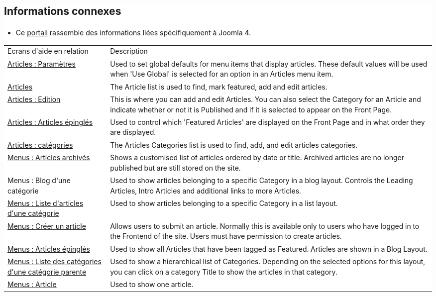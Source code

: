 ## Informations connexes

- Ce
  [portail](https://docs.joomla.org/Portal:Joomla_4/fr "Portal:Joomla 4/fr")
  rassemble des informations liées spécifiquement à Joomla 4.

|                                                                                                                                                                       |                                                                                                                                                                                             |
|-----------------------------------------------------------------------------------------------------------------------------------------------------------------------|---------------------------------------------------------------------------------------------------------------------------------------------------------------------------------------------|
| Ecrans d'aide en relation                                                                                                                                             | Description                                                                                                                                                                                 |
| [Articles : Paramètres](https://docs.joomla.org/Help4.x:Articles:_Options/fr "Help4.x:Articles: Options/fr")                                                          | Used to set global defaults for menu items that display articles. These default values will be used when 'Use Global' is selected for an option in an Articles menu item.                   |
| [Articles](https://docs.joomla.org/Help4.x:Articles/fr "Help4.x:Articles/fr")                                                                                         | The Article list is used to find, mark featured, add and edit articles.                                                                                                                     |
| [Articles : Edition](https://docs.joomla.org/Help4.x:Articles:_Edit/fr "Help4.x:Articles: Edit/fr")                                                                   | This is where you can add and edit Articles. You can also select the Category for an Article and indicate whether or not it is Published and if it is selected to appear on the Front Page. |
| [Articles : Articles épinglés](https://docs.joomla.org/Help4.x:Articles:_Featured/fr "Help4.x:Articles: Featured/fr")                                                 | Used to control which 'Featured Articles' are displayed on the Front Page and in what order they are displayed.                                                                             |
| [Articles : catégories](https://docs.joomla.org/Help4.x:Articles:_Categories/fr "Help4.x:Articles: Categories/fr")                                                    | The Articles Categories list is used to find, add, and edit articles categories.                                                                                                            |
| [Menus : Articles archivés](https://docs.joomla.org/Help4.x:Menu_Item:_Article_Archived/fr "Help4.x:Menu Item: Article Archived/fr")                                  | Shows a customised list of articles ordered by date or title. Archived articles are no longer published but are still stored on the site.                                                   |
| <span class="mw-selflink selflink">Menus : Blog d'une catégorie</span>                                                                                                | Used to show articles belonging to a specific Category in a blog layout. Controls the Leading Articles, Intro Articles and additional links to more Articles.                               |
| [Menus : Liste d'articles d'une catégorie](https://docs.joomla.org/Help4.x:Menu_Item:_Category_List/fr "Help4.x:Menu Item: Category List/fr")                         | Used to show articles belonging to a specific Category in a list layout.                                                                                                                    |
| [Menus : Créer un article](https://docs.joomla.org/Help4.x:Menu_Item:_Create_Article/fr "Help4.x:Menu Item: Create Article/fr")                                       | Allows users to submit an article. Normally this is available only to users who have logged in to the Frontend of the site. Users must have permission to create articles.                  |
| [Menus : Articles épinglés](https://docs.joomla.org/Help4.x:Menu_Item:_Featured_Articles/fr "Help4.x:Menu Item: Featured Articles/fr")                                | Used to show all Articles that have been tagged as Featured. Articles are shown in a Blog Layout.                                                                                           |
| [Menus : Liste des catégories d'une catégorie parente](https://docs.joomla.org/Help4.x:Menu_Item:_List_All_Categories/fr "Help4.x:Menu Item: List All Categories/fr") | Used to show a hierarchical list of Categories. Depending on the selected options for this layout, you can click on a category Title to show the articles in that category.                 |
| [Menus : Article](https://docs.joomla.org/Help4.x:Menu_Item:_Single_Article/fr "Help4.x:Menu Item: Single Article/fr")                                                | Used to show one article.                                                                                                                                                                   |

